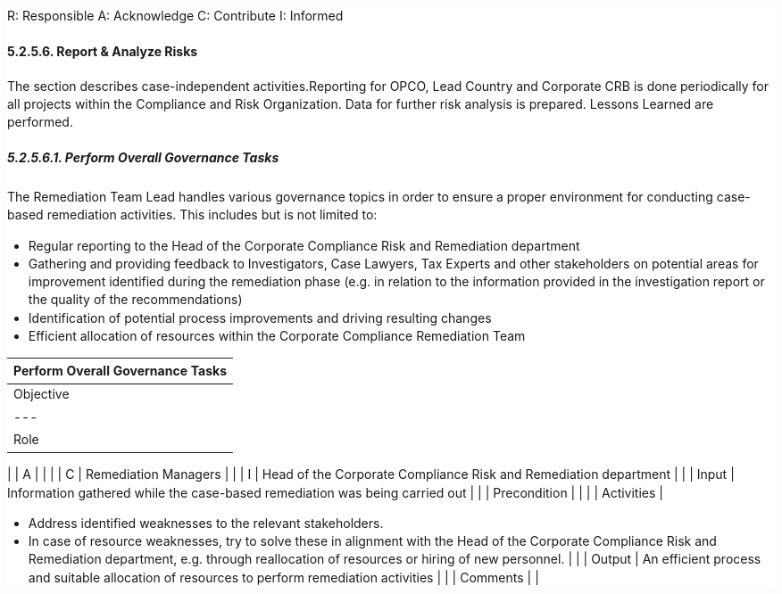 R: Responsible A: Acknowledge C: Contribute I: Informed

#### 5.2.5.6. Report &amp; Analyze Risks

The section describes case-independent activities.Reporting for OPCO, Lead Country and Corporate CRB is done periodically for all projects within the Compliance and Risk Organization. Data for further risk analysis is prepared. Lessons Learned are performed.

##### 5.2.5.6.1. Perform Overall Governance Tasks

The Remediation Team Lead handles various governance topics in order to ensure a proper environment for conducting case-based remediation activities. This includes but is not limited to:

- Regular reporting to the Head of the Corporate Compliance Risk and Remediation department
- Gathering and providing feedback to Investigators, Case Lawyers, Tax Experts and other stakeholders on potential areas for improvement identified during the remediation phase (e.g. in relation to the information provided in the investigation report or the quality of the recommendations)
- Identification of potential process improvements and driving resulting changes
- Efficient allocation of resources within the Corporate Compliance Remediation Team

| **Perform Overall Governance Tasks** |
| --- |
| Objective | Ensure an efficient process and allocation of resources to perform remediation activities with the highest quality, diligence and speed. |
| --- | --- |
| Role | R | Remediation Team Lead |
 |
| A |
 |
 |
| C | Remediation Managers |
 |
| I | Head of the Corporate Compliance Risk and Remediation department |
 |
| Input | Information gathered while the case-based remediation was being carried out |
 |
| Precondition |
 |
 |
| Activities |
- Address identified weaknesses to the relevant stakeholders.
- In case of resource weaknesses, try to solve these in alignment with the Head of the Corporate Compliance Risk and Remediation department, e.g. through reallocation of resources or hiring of new personnel.
 |
 |
| Output | An efficient process and suitable allocation of resources to perform remediation activities |
 |
| Comments |
 |
